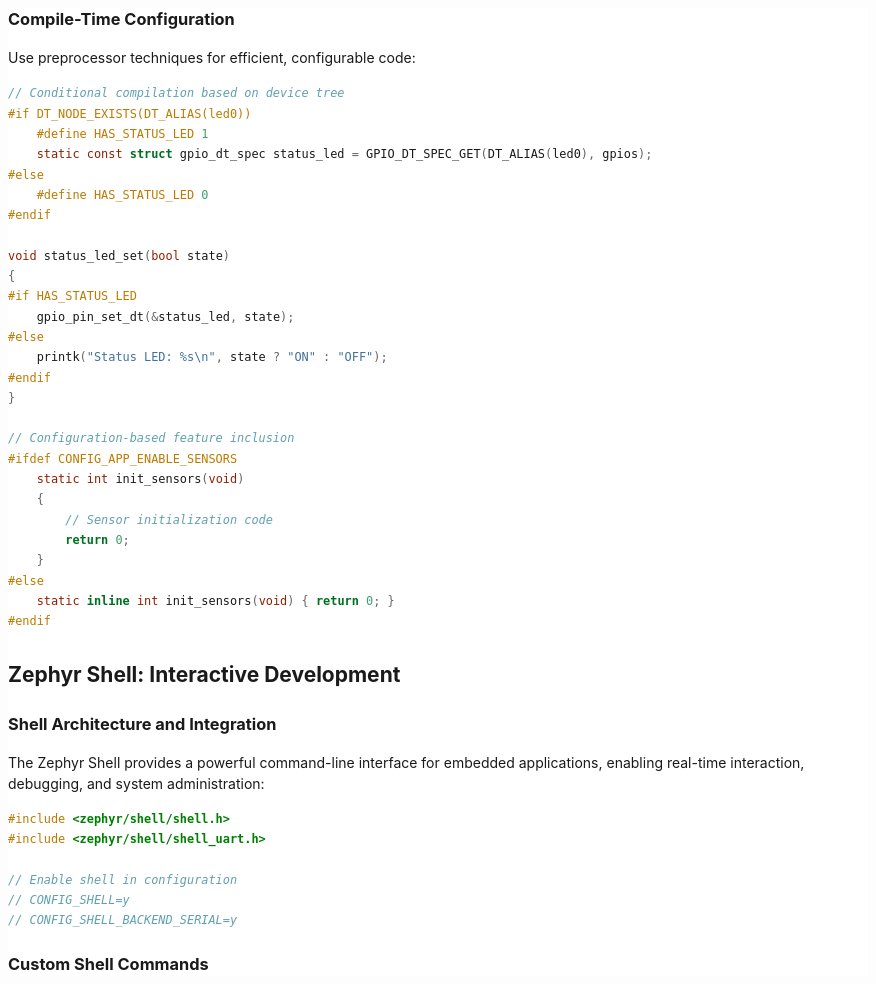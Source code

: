 ### Compile-Time Configuration

Use preprocessor techniques for efficient, configurable code:

```c
// Conditional compilation based on device tree
#if DT_NODE_EXISTS(DT_ALIAS(led0))
    #define HAS_STATUS_LED 1
    static const struct gpio_dt_spec status_led = GPIO_DT_SPEC_GET(DT_ALIAS(led0), gpios);
#else
    #define HAS_STATUS_LED 0
#endif

void status_led_set(bool state)
{
#if HAS_STATUS_LED
    gpio_pin_set_dt(&status_led, state);
#else
    printk("Status LED: %s\n", state ? "ON" : "OFF");
#endif
}

// Configuration-based feature inclusion
#ifdef CONFIG_APP_ENABLE_SENSORS
    static int init_sensors(void)
    {
        // Sensor initialization code
        return 0;
    }
#else
    static inline int init_sensors(void) { return 0; }
#endif
```

## Zephyr Shell: Interactive Development

### Shell Architecture and Integration

The Zephyr Shell provides a powerful command-line interface for embedded applications, enabling real-time interaction, debugging, and system administration:

```c
#include <zephyr/shell/shell.h>
#include <zephyr/shell/shell_uart.h>

// Enable shell in configuration
// CONFIG_SHELL=y
// CONFIG_SHELL_BACKEND_SERIAL=y
```

### Custom Shell Commands

